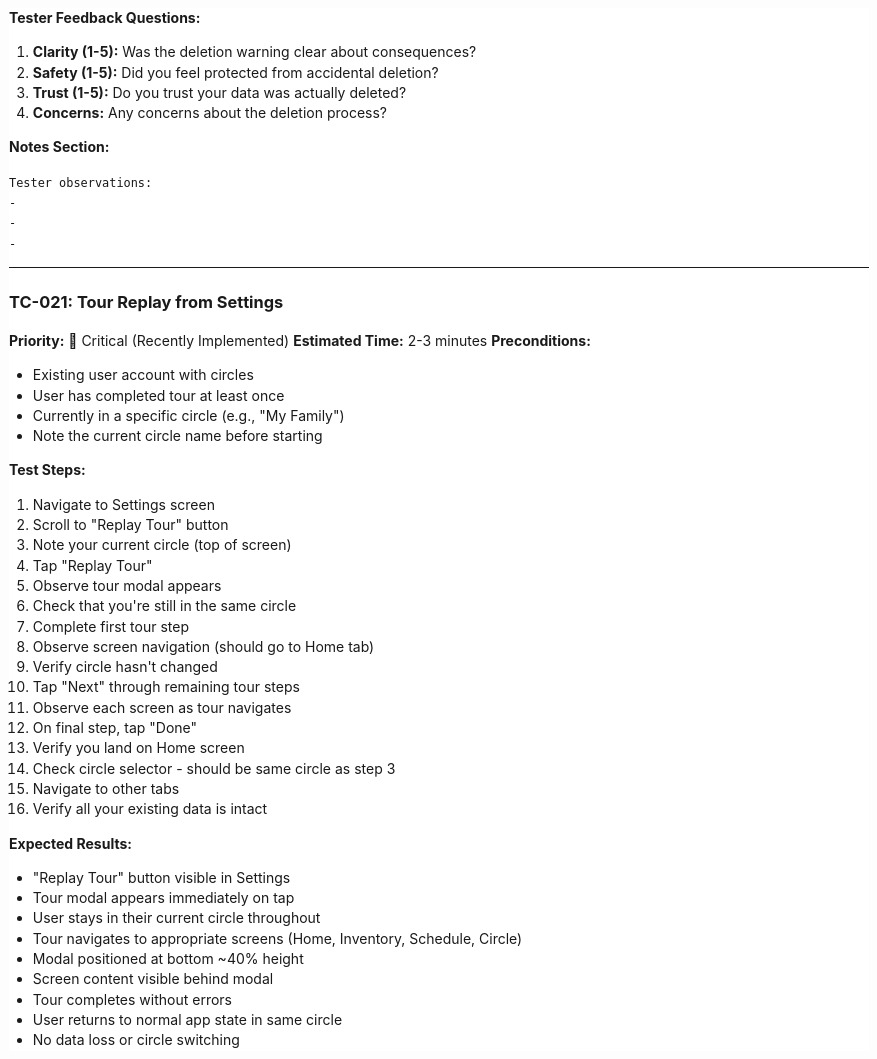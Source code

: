 **Tester Feedback Questions:**
1. **Clarity (1-5):** Was the deletion warning clear about consequences?
2. **Safety (1-5):** Did you feel protected from accidental deletion?
3. **Trust (1-5):** Do you trust your data was actually deleted?
4. **Concerns:** Any concerns about the deletion process?

**Notes Section:**
```
Tester observations:
-
-
-
```

---

### TC-021: Tour Replay from Settings

**Priority:** 🔴 Critical (Recently Implemented)
**Estimated Time:** 2-3 minutes
**Preconditions:**
- Existing user account with circles
- User has completed tour at least once
- Currently in a specific circle (e.g., "My Family")
- Note the current circle name before starting

**Test Steps:**
1. Navigate to Settings screen
2. Scroll to "Replay Tour" button
3. Note your current circle (top of screen)
4. Tap "Replay Tour"
5. Observe tour modal appears
6. Check that you're still in the same circle
7. Complete first tour step
8. Observe screen navigation (should go to Home tab)
9. Verify circle hasn't changed
10. Tap "Next" through remaining tour steps
11. Observe each screen as tour navigates
12. On final step, tap "Done"
13. Verify you land on Home screen
14. Check circle selector - should be same circle as step 3
15. Navigate to other tabs
16. Verify all your existing data is intact

**Expected Results:**
- "Replay Tour" button visible in Settings
- Tour modal appears immediately on tap
- User stays in their current circle throughout
- Tour navigates to appropriate screens (Home, Inventory, Schedule, Circle)
- Modal positioned at bottom ~40% height
- Screen content visible behind modal
- Tour completes without errors
- User returns to normal app state in same circle
- No data loss or circle switching
